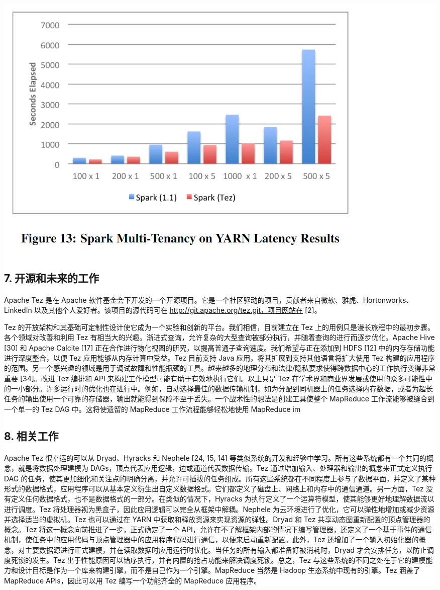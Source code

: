 ![Figure 13: Spark Multi-Tenancy on YARN Latency Results](/assets/img/post/tez-figure13.png "Figure 13: Spark Multi-Tenancy on YARN Latency Results")

## 7. 开源和未来的工作

Apache Tez 是在 Apache 软件基金会下开发的一个开源项目。它是一个社区驱动的项目，贡献者来自微软、雅虎、Hortonworks、LinkedIn 以及其他个人爱好者。该项目的源代码可在 http://git.apache.org/tez.git，项目网站在 [2]。

Tez 的开放架构和其基础可定制性设计使它成为一个实验和创新的平台。我们相信，目前建立在 Tez 上的用例只是漫长旅程中的最初步骤。各个领域对改善和利用 Tez 有相当大的兴趣。渐进式查询，允许复杂的大型查询被部分执行，并随着查询的进行而逐步优化。Apache Hive [30] 和 Apache Calcite [17] 正在合作进行物化视图的研究，以提高普通子查询速度。我们希望与正在添加到 HDFS [12] 中的内存存储功能进行深度整合，以便 Tez 应用能够从内存计算中受益。Tez 目前支持 Java 应用，将其扩展到支持其他语言将扩大使用 Tez 构建的应用程序的范围。另一个感兴趣的领域是用于调试故障和性能瓶颈的工具。越来越多的地理分布和法律/隐私要求使得跨数据中心的工作执行变得非常重要 [34]。改进 Tez 编排和 API 来构建工作模型可能有助于有效地执行它们。以上只是 Tez 在学术界和商业界发展或使用的众多可能性中的一小部分。许多运行时的优化也在进行中。例如，自动选择最佳的数据传输机制，如为分配到同机器上的任务选择内存数据，或者为超长任务的输出使用一个可靠的存储器，输出就能得到保障不至于丢失。一个战术性的想法是创建工具使整个 MapReduce 工作流能够被缝合到一个单一的 Tez DAG 中。这将使遗留的 MapReduce 工作流程能够轻松地使用 MapReduce im

## 8. 相关工作

Apache Tez 很幸运的可以从 Dryad、Hyracks 和 Nephele [24, 15, 14] 等类似系统的开发和经验中学习。所有这些系统都有一个共同的概念，就是将数据处理建模为 DAGs，顶点代表应用逻辑，边或通道代表数据传输。Tez 通过增加输入、处理器和输出的概念来正式定义执行 DAG 的任务，使其更加细化和关注点的明确分离，并允许可插拔的任务组成。所有这些系统都在不同程度上参与了数据平面，并定义了某种形式的数据格式，应用程序可以从基本定义衍生出自定义数据格式。它们都定义了磁盘上、网络上和内存中的通信通道。另一方面，Tez 没有定义任何数据格式，也不是数据格式的一部分。在类似的情况下，Hyracks 为执行定义了一个运算符模型，使其能够更好地理解数据流以进行调度。Tez 将处理器视为黑盒子，因此应用逻辑可以完全从框架中解耦。Nephele 为云环境进行了优化，它可以弹性地增加或减少资源并选择适当的虚拟机。Tez 也可以通过在 YARN 中获取和释放资源来实现资源的弹性。Dryad 和 Tez 共享动态图重新配置的顶点管理器的概念。Tez 将这一概念向前推进了一步，正式确定了一个 API，允许在不了解框架内部的情况下编写管理器，还定义了一个基于事件的通信机制，使任务中的应用代码与顶点管理器中的应用程序代码进行通信，以便来启动重新配置。此外，Tez 还增加了一个输入初始化器的概念，对主要数据源进行正式建模，并在读取数据时应用运行时优化。当任务的所有输入都准备好被消耗时，Dryad 才会安排任务，以防止调度死锁的发生。Tez 出于性能原因可以错序执行，并有内置的抢占功能来解决调度死锁。总之，Tez 与这些系统的不同之处在于它的建模能力和设计目标是作为一个库来构建引擎，而不是自己作为一个引擎。MapReduce 当然是 Hadoop 生态系统中现有的引擎。Tez 涵盖了 MapReduce APIs，因此可以用 Tez 编写一个功能齐全的 MapReduce 应用程序。
